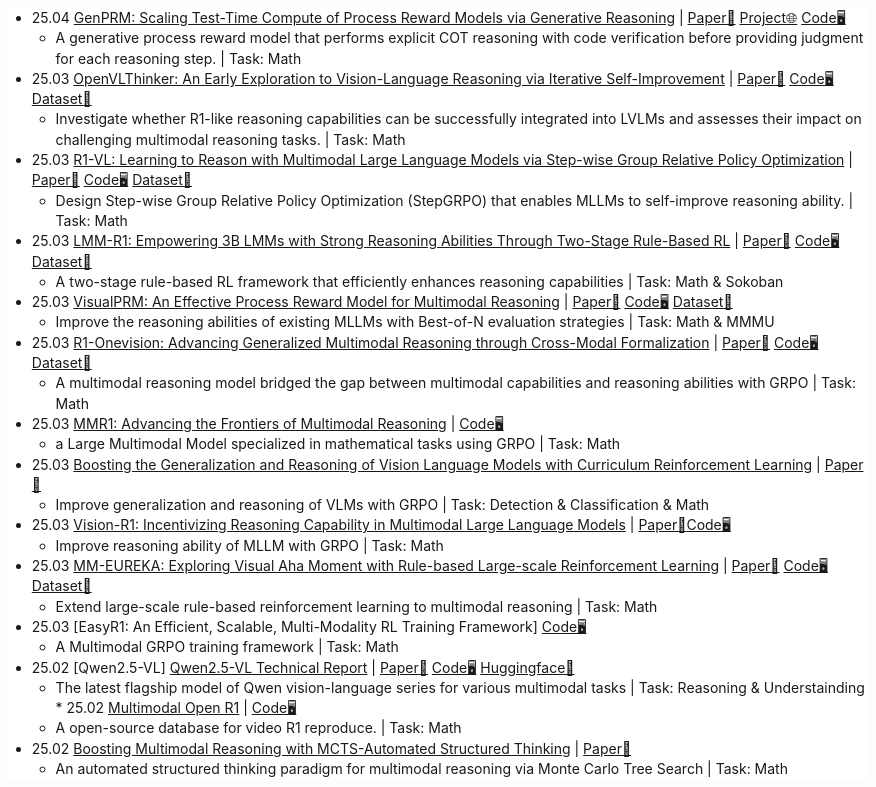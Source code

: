 * 25.04 [GenPRM: Scaling Test-Time Compute of Process Reward Models via Generative Reasoning]() | [Paper📑](https://github.com/RyanLiu112/GenPRM/blob/main/static/paper.pdf) [Project🌐](https://ryanliu112.github.io/GenPRM/) [Code🖥️](https://github.com/RyanLiu112/GenPRM)
  - A generative process reward model that performs explicit COT reasoning with code verification before providing judgment for each reasoning step. | Task: Math
* 25.03 [OpenVLThinker: An Early Exploration to Vision-Language Reasoning via Iterative Self-Improvement](https://arxiv.org/abs/2503.17352) | [Paper📑](https://arxiv.org/abs/2503.17352) [Code🖥️](https://github.com/yihedeng9/OpenVLThinker) [Dataset🤗](https://huggingface.co/ydeng9/OpenVLThinker-7B)
  - Investigate whether R1-like reasoning capabilities can be successfully integrated into LVLMs and assesses their impact on challenging multimodal reasoning tasks. | Task: Math
* 25.03 [R1-VL: Learning to Reason with Multimodal Large Language Models via Step-wise Group Relative Policy Optimization](https://arxiv.org/html/2503.12937v1) | [Paper📑](https://arxiv.org/html/2503.12937v1) [Code🖥️](https://github.com/jingyi0000/R1-VL) [Dataset🤗](https://github.com/jingyi0000/R1-VL#)
  - Design Step-wise Group Relative Policy Optimization (StepGRPO) that enables MLLMs to self-improve reasoning ability. | Task: Math 
* 25.03 [LMM-R1: Empowering 3B LMMs with Strong Reasoning Abilities Through Two-Stage Rule-Based RL](https://arxiv.org/pdf/2503.07536) | [Paper📑](https://arxiv.org/pdf/2503.07536) [Code🖥️](https://github.com/TideDra/lmm-r1) [Dataset🤗](https://huggingface.co/datasets/VLM-Reasoner/VerMulti)
  - A two-stage rule-based RL framework that efficiently enhances reasoning capabilities | Task: Math & Sokoban
* 25.03 [VisualPRM: An Effective Process Reward Model for Multimodal Reasoning](https://arxiv.org/abs/2503.10291) | [Paper📑](https://arxiv.org/abs/2503.10291) [Code🖥️](https://github.com/OpenGVLab/InternVL) [Dataset🤗](https://huggingface.co/datasets/OpenGVLab/VisualProcessBench)
  - Improve the reasoning abilities of existing MLLMs with Best-of-N evaluation strategies | Task: Math & MMMU  
* 25.03 [R1-Onevision: Advancing Generalized Multimodal Reasoning through Cross-Modal Formalization](https://arxiv.org/pdf/2503.10615) | [Paper📑](https://arxiv.org/pdf/2503.10615) [Code🖥️](https://github.com/Fancy-MLLM/R1-Onevision) [Dataset🤗](https://huggingface.co/datasets/Fancy-MLLM/R1-Onevision)
  - A multimodal reasoning model bridged the gap between multimodal capabilities and reasoning abilities with GRPO | Task: Math
* 25.03 [MMR1: Advancing the Frontiers of Multimodal Reasoning](https://github.com/LengSicong/MMR1) | [Code🖥️](https://github.com/LengSicong/MMR1)
  - a Large Multimodal Model specialized in mathematical tasks using GRPO | Task: Math
* 25.03 [Boosting the Generalization and Reasoning of Vision Language Models with Curriculum Reinforcement Learning](https://arxiv.org/pdf/2503.07065) | [Paper📑](https://arxiv.org/pdf/2503.07065)
  - Improve generalization and reasoning of VLMs with GRPO | Task: Detection & Classification & Math
* 25.03 [Vision-R1: Incentivizing Reasoning Capability in Multimodal Large Language Models](https://arxiv.org/abs/2503.06749) | [Paper📑](https://arxiv.org/abs/2503.06749)[Code🖥️](https://github.com/Osilly/Vision-R1)
  - Improve reasoning ability of MLLM with GRPO                                                         | Task: Math
* 25.03 [MM-EUREKA: Exploring Visual Aha Moment with Rule-based Large-scale Reinforcement Learning](https://arxiv.org/abs/2503.07365) | [Paper📑](https://arxiv.org/abs/2503.07365) [Code🖥️](https://github.com/ModalMinds/MM-EUREKA) [Dataset🤗](https://huggingface.co/datasets/FanqingM/MM-Eureka-Dataset)
  - Extend large-scale rule-based reinforcement learning to multimodal reasoning                              | Task: Math
* 25.03 [EasyR1: An Efficient, Scalable, Multi-Modality RL Training Framework] [Code🖥️](https://github.com/hiyouga/EasyR1)
  - A Multimodal GRPO training framework              | Task: Math
* 25.02 [Qwen2.5-VL] [Qwen2.5-VL Technical Report](https://arxiv.org/pdf/2502.13923) | [Paper📑](https://arxiv.org/pdf/2502.13923) [Code🖥️](https://github.com/QwenLM/Qwen2.5-VL) [Huggingface🤗](https://huggingface.co/Qwen)
   - The latest flagship model of Qwen vision-language series for various multimodal tasks | Task: Reasoning & Understainding               * 25.02    [Multimodal Open R1]((https://github.com/EvolvingLMMs-Lab/open-r1-multimodal)) | [Code🖥️](https://github.com/EvolvingLMMs-Lab/open-r1-multimodal) 
  - A open-source database for video R1 reproduce.    | Task: Math                    
* 25.02 [Boosting Multimodal Reasoning with MCTS-Automated Structured Thinking](https://arxiv.org/pdf/2502.02339) | [Paper📑](https://arxiv.org/pdf/2502.02339)
  - An automated structured thinking paradigm for multimodal reasoning via Monte Carlo Tree Search | Task: Math